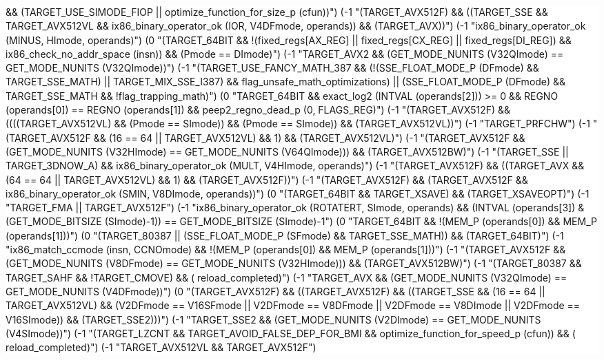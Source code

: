    && (TARGET_USE_SIMODE_FIOP
       || optimize_function_for_size_p (cfun))")
  (-1 "(TARGET_AVX512F) && ((TARGET_SSE && TARGET_AVX512VL
   && ix86_binary_operator_ok (IOR, V4DFmode, operands)) && (TARGET_AVX))")
  (-1 "ix86_binary_operator_ok (MINUS, HImode, operands)")
  (0 "(TARGET_64BIT
   && !(fixed_regs[AX_REG] || fixed_regs[CX_REG] || fixed_regs[DI_REG])
   && ix86_check_no_addr_space (insn)) && (Pmode == DImode)")
  (-1 "TARGET_AVX2
   && (GET_MODE_NUNITS (V32QImode)
       == GET_MODE_NUNITS (V32QImode))")
  (-1 "(TARGET_USE_FANCY_MATH_387
    && (!(SSE_FLOAT_MODE_P (DFmode) && TARGET_SSE_MATH)
	|| TARGET_MIX_SSE_I387)
    && flag_unsafe_math_optimizations)
   || (SSE_FLOAT_MODE_P (DFmode) && TARGET_SSE_MATH
       && !flag_trapping_math)")
  (0 "TARGET_64BIT
   && exact_log2 (INTVAL (operands[2])) >= 0
   && REGNO (operands[0]) == REGNO (operands[1])
   && peep2_regno_dead_p (0, FLAGS_REG)")
  (-1 "(TARGET_AVX512F) && ((((TARGET_AVX512VL) && (Pmode == SImode)) && (Pmode == SImode)) && (TARGET_AVX512VL))")
  (-1 "TARGET_PRFCHW")
  (-1 "(TARGET_AVX512F && (16 == 64 || TARGET_AVX512VL) && 1) && (TARGET_AVX512VL)")
  (-1 "(TARGET_AVX512F
   && (GET_MODE_NUNITS (V32HImode)
       == GET_MODE_NUNITS (V64QImode))) && (TARGET_AVX512BW)")
  (-1 "(TARGET_SSE || TARGET_3DNOW_A)
   && ix86_binary_operator_ok (MULT, V4HImode, operands)")
  (-1 "(TARGET_AVX512F) && ((TARGET_AVX && (64 == 64 || TARGET_AVX512VL) && 1) && (TARGET_AVX512F))")
  (-1 "(TARGET_AVX512F) && (TARGET_AVX512F && ix86_binary_operator_ok (SMIN, V8DImode, operands))")
  (0 "(TARGET_64BIT && TARGET_XSAVE) && (TARGET_XSAVEOPT)")
  (-1 "TARGET_FMA || TARGET_AVX512F")
  (-1 "ix86_binary_operator_ok (ROTATERT, SImode, operands)
   && (INTVAL (operands[3]) & (GET_MODE_BITSIZE (SImode)-1))
      == GET_MODE_BITSIZE (SImode)-1")
  (0 "TARGET_64BIT && !(MEM_P (operands[0]) && MEM_P (operands[1]))")
  (0 "(TARGET_80387 || (SSE_FLOAT_MODE_P (SFmode) && TARGET_SSE_MATH)) && (TARGET_64BIT)")
  (-1 "ix86_match_ccmode (insn, CCNOmode)
   && !(MEM_P (operands[0]) && MEM_P (operands[1]))")
  (-1 "(TARGET_AVX512F
   && (GET_MODE_NUNITS (V8DFmode)
       == GET_MODE_NUNITS (V32HImode))) && (TARGET_AVX512BW)")
  (-1 "(TARGET_80387 && TARGET_SAHF && !TARGET_CMOVE) && ( reload_completed)")
  (-1 "TARGET_AVX
   && (GET_MODE_NUNITS (V32QImode)
       == GET_MODE_NUNITS (V4DFmode))")
  (0 "(TARGET_AVX512F) && ((TARGET_AVX512F) && ((TARGET_SSE && (16 == 64 || TARGET_AVX512VL) && (V2DFmode == V16SFmode
							      || V2DFmode == V8DFmode
							      || V2DFmode == V8DImode
							      || V2DFmode == V16SImode)) && (TARGET_SSE2)))")
  (-1 "TARGET_SSE2
   && (GET_MODE_NUNITS (V2DImode)
       == GET_MODE_NUNITS (V4SImode))")
  (-1 "(TARGET_LZCNT
   && TARGET_AVOID_FALSE_DEP_FOR_BMI && optimize_function_for_speed_p (cfun)) && ( reload_completed)")
  (-1 "TARGET_AVX512VL && TARGET_AVX512F")